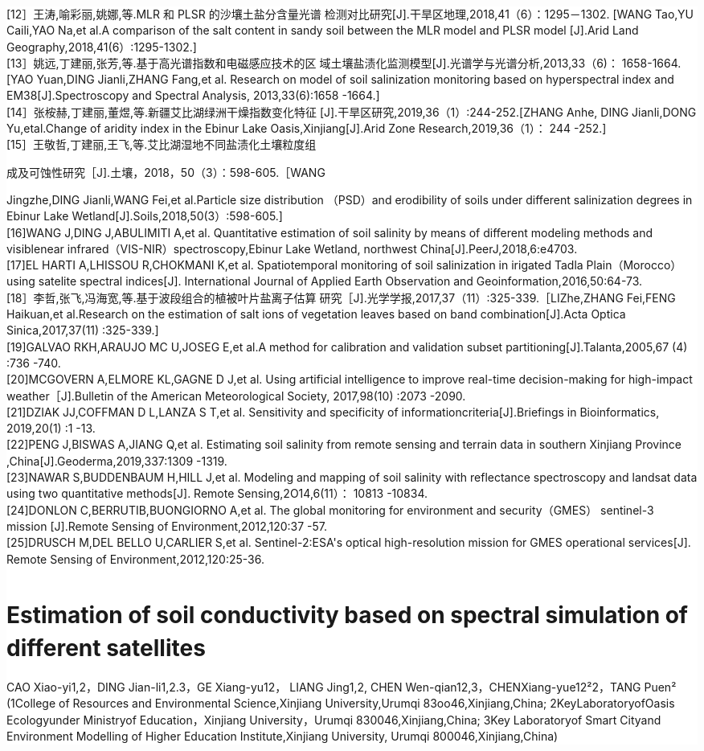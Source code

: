 [12］王涛,喻彩丽,姚娜,等.MLR 和 PLSR 的沙壤土盐分含量光谱 检测对比研究[J].干旱区地理,2018,41（6）：1295－1302. [WANG Tao,YU Caili,YAO Na,et al.A comparison of the salt content in sandy soil between the MLR model and PLSR model [J].Arid Land Geography,2018,41(6）:1295-1302.]   
[13］姚远,丁建丽,张芳,等.基于高光谱指数和电磁感应技术的区 域土壤盐渍化监测模型[J].光谱学与光谱分析,2013,33（6)： 1658-1664.[YAO Yuan,DING Jianli,ZHANG Fang,et al. Research on model of soil salinization monitoring based on hyperspectral index and EM38[J].Spectroscopy and Spectral Analysis, 2013,33(6):1658 -1664.]   
[14］张桉赫,丁建丽,董煜,等.新疆艾比湖绿洲干燥指数变化特征 [J].干旱区研究,2019,36（1）:244-252.[ZHANG Anhe, DING Jianli,DONG Yu,etal.Change of aridity index in the Ebinur Lake Oasis,Xinjiang[J].Arid Zone Research,2019,36（1）： 244 -252.]   
[15］王敬哲,丁建丽,王飞,等.艾比湖湿地不同盐渍化土壤粒度组

成及可蚀性研究［J].土壤，2018，50（3）：598-605.［WANG

Jingzhe,DING Jianli,WANG Fei,et al.Particle size distribution （PSD）and erodibility of soils under different salinization degrees in Ebinur Lake Wetland[J].Soils,2018,50(3）:598-605.]   
[16]WANG J,DING J,ABULIMITI A,et al. Quantitative estimation of soil salinity by means of different modeling methods and visiblenear infrared（VIS-NIR）spectroscopy,Ebinur Lake Wetland, northwest China[J].PeerJ,2018,6:e4703.   
[17]EL HARTI A,LHISSOU R,CHOKMANI K,et al. Spatiotemporal monitoring of soil salinization in irigated Tadla Plain（Morocco） using satelite spectral indices[J]. International Journal of Applied Earth Observation and Geoinformation,2016,50:64-73.   
[18］李哲,张飞,冯海宽,等.基于波段组合的植被叶片盐离子估算 研究［J].光学学报,2017,37（11）:325-339.［LIZhe,ZHANG Fei,FENG Haikuan,et al.Research on the estimation of salt ions of vegetation leaves based on band combination[J].Acta Optica Sinica,2017,37(11) :325-339.]   
[19]GALVAO RKH,ARAUJO MC U,JOSEG E,et al.A method for calibration and validation subset partitioning[J].Talanta,2005,67 (4) :736 -740.   
[20]MCGOVERN A,ELMORE KL,GAGNE D J,et al. Using artificial intelligence to improve real-time decision-making for high-impact weather［J].Bulletin of the American Meteorological Society, 2017,98(10) :2073 -2090.   
[21]DZIAK JJ,COFFMAN D L,LANZA S T,et al. Sensitivity and specificity of informationcriteria[J].Briefings in Bioinformatics, 2019,20(1) :1 -13.   
[22]PENG J,BISWAS A,JIANG Q,et al. Estimating soil salinity from remote sensing and terrain data in southern Xinjiang Province ,China[J].Geoderma,2019,337:1309 -1319.   
[23]NAWAR S,BUDDENBAUM H,HILL J,et al. Modeling and mapping of soil salinity with reflectance spectroscopy and landsat data using two quantitative methods[J]. Remote Sensing,2O14,6(11）： 10813 -10834.   
[24]DONLON C,BERRUTIB,BUONGIORNO A,et al. The global monitoring for environment and security（GMES） sentinel-3 mission [J].Remote Sensing of Environment,2012,120:37 -57.   
[25]DRUSCH M,DEL BELLO U,CARLIER S,et al. Sentinel-2:ESA's optical high-resolution mission for GMES operational services[J]. Remote Sensing of Environment,2012,120:25-36.

# Estimation of soil conductivity based on spectral simulation of different satellites

CAO Xiao-yi1,2，DING Jian-li1,2.3，GE Xiang-yu12， LIANG Jing1,2, CHEN Wen-qian12,3，CHENXiang-yue12²2，TANG Puen² (1College of Resources and Environmental Science,Xinjiang University,Urumqi 83oo46,Xinjiang,China; 2KeyLaboratoryofOasis Ecologyunder Ministryof Education，Xinjiang University，Urumqi 830046,Xinjiang,China; 3Key Laboratoryof Smart Cityand Environment Modelling of Higher Education Institute,Xinjiang University, Urumqi 800046,Xinjiang,China)
